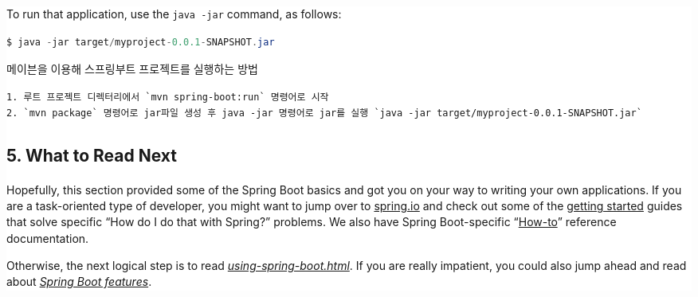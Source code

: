 To run that application, use the `java -jar` command, as follows:

```java
$ java -jar target/myproject-0.0.1-SNAPSHOT.jar
```

메이븐을 이용해 스프링부트 프로젝트를 실행하는 방법

```
1. 루트 프로젝트 디렉터리에서 `mvn spring-boot:run` 명령어로 시작
2. `mvn package` 명령어로 jar파일 생성 후 java -jar 명령어로 jar를 실행 `java -jar target/myproject-0.0.1-SNAPSHOT.jar`
```

## 5. What to Read Next

Hopefully, this section provided some of the Spring Boot basics and got you on your way to writing your own applications. If you are a task-oriented type of developer, you might want to jump over to [spring.io](https://spring.io/) and check out some of the [getting started](https://spring.io/guides/) guides that solve specific “How do I do that with Spring?” problems. We also have Spring Boot-specific “[How-to](https://docs.spring.io/spring-boot/docs/current/reference/html/howto.html#howto)” reference documentation.

Otherwise, the next logical step is to read *[using-spring-boot.html](https://docs.spring.io/spring-boot/docs/current/reference/html/using-spring-boot.html#using-boot)*. If you are really impatient, you could also jump ahead and read about *[Spring Boot features](https://docs.spring.io/spring-boot/docs/current/reference/html/spring-boot-features.html#boot-features)*.
